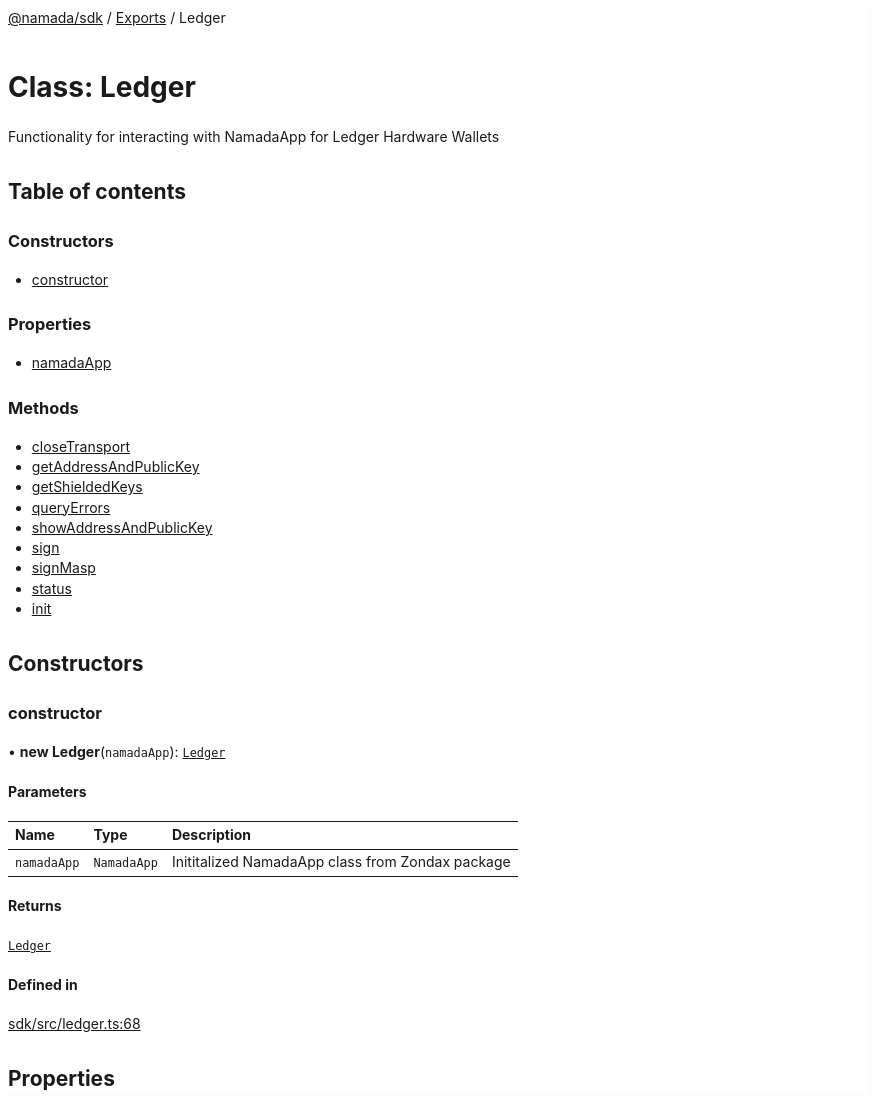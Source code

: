 [@namada/sdk](../README.md) / [Exports](../modules.md) / Ledger

# Class: Ledger

Functionality for interacting with NamadaApp for Ledger Hardware Wallets

## Table of contents

### Constructors

- [constructor](Ledger.md#constructor)

### Properties

- [namadaApp](Ledger.md#namadaapp)

### Methods

- [closeTransport](Ledger.md#closetransport)
- [getAddressAndPublicKey](Ledger.md#getaddressandpublickey)
- [getShieldedKeys](Ledger.md#getshieldedkeys)
- [queryErrors](Ledger.md#queryerrors)
- [showAddressAndPublicKey](Ledger.md#showaddressandpublickey)
- [sign](Ledger.md#sign)
- [signMasp](Ledger.md#signmasp)
- [status](Ledger.md#status)
- [init](Ledger.md#init)

## Constructors

### constructor

• **new Ledger**(`namadaApp`): [`Ledger`](Ledger.md)

#### Parameters

| Name | Type | Description |
| :------ | :------ | :------ |
| `namadaApp` | `NamadaApp` | Inititalized NamadaApp class from Zondax package |

#### Returns

[`Ledger`](Ledger.md)

#### Defined in

[sdk/src/ledger.ts:68](https://github.com/anoma/namada-interface/blob/401d05c2b27f843316f882bbde6378581bdf06a9/packages/sdk/src/ledger.ts#L68)

## Properties
